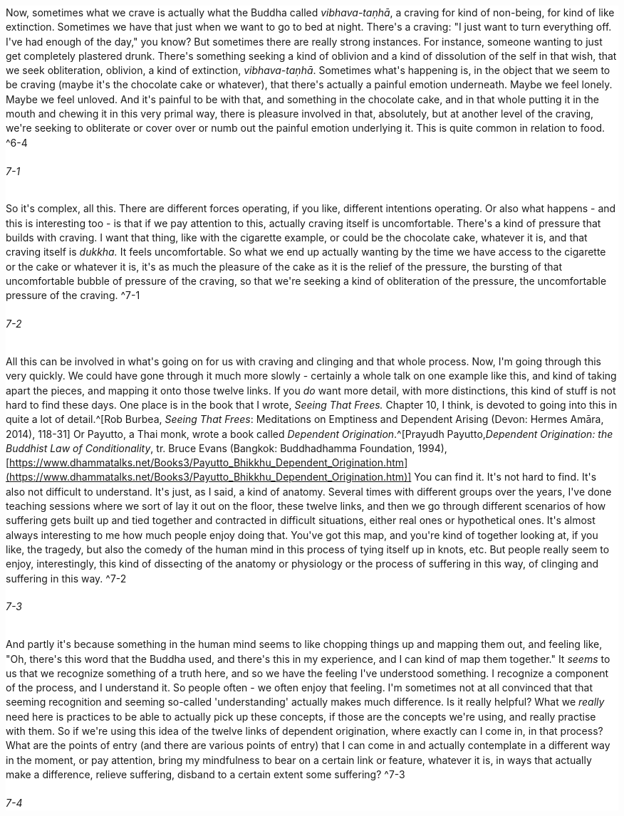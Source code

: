 Now, sometimes what we crave is actually what the Buddha called _vibhava-taṇhā_, a craving for kind of non-being, for kind of like extinction. Sometimes we have that just when we want to go to bed at night. There's a craving: "I just want to turn everything off. I've had enough of the day," you know? But sometimes there are really strong instances. For instance, someone wanting to just get completely plastered drunk. There's something seeking a kind of oblivion and a kind of dissolution of the self in that wish, that we seek obliteration, oblivion, a kind of extinction, _vibhava-taṇhā_. Sometimes what's happening is, in the object that we seem to be craving (maybe it's the chocolate cake or whatever), that there's actually a painful emotion underneath. Maybe we feel lonely. Maybe we feel unloved. And it's painful to be with that, and something in the chocolate cake, and in that whole putting it in the mouth and chewing it in this very primal way, there is pleasure involved in that, absolutely, but at another level of the craving, we're seeking to obliterate or cover over or numb out the painful emotion underlying it. This is quite common in relation to food. ^6-4
###### 7-1
So it's complex, all this. There are different forces operating, if you like, different intentions operating. Or also what happens - and this is interesting too - is that if we pay attention to this, actually craving itself is uncomfortable. There's a kind of pressure that builds with craving. I want that thing, like with the cigarette example, or could be the chocolate cake, whatever it is, and that craving itself is _dukkha._ It feels uncomfortable. So what we end up actually wanting by the time we have access to the cigarette or the cake or whatever it is, it's as much the pleasure of the cake as it is the relief of the pressure, the bursting of that uncomfortable bubble of pressure of the craving, so that we're seeking a kind of obliteration of the pressure, the uncomfortable pressure of the craving. ^7-1
###### 7-2
All this can be involved in what's going on for us with craving and clinging and that whole process. Now, I'm going through this very quickly. We could have gone through it much more slowly - certainly a whole talk on one example like this, and kind of taking apart the pieces, and mapping it onto those twelve links. If you _do_ want more detail, with more distinctions, this kind of stuff is not hard to find these days. One place is in the book that I wrote, _Seeing That Frees._ Chapter 10, I think, is devoted to going into this in quite a lot of detail.^[Rob Burbea, _Seeing That Frees_: Meditations on Emptiness and Dependent Arising (Devon: Hermes Amāra, 2014), 118-31] Or Payutto, a Thai monk, wrote a book called _Dependent Origination_.^[Prayudh Payutto,_Dependent Origination: the Buddhist Law of Conditionality_, tr. Bruce Evans (Bangkok: Buddhadhamma Foundation, 1994), [https://www.dhammatalks.net/Books3/Payutto_Bhikkhu_Dependent_Origination.htm](https://www.dhammatalks.net/Books3/Payutto_Bhikkhu_Dependent_Origination.htm)] You can find it. It's not hard to find. It's also not difficult to understand. It's just, as I said, a kind of anatomy. Several times with different groups over the years, I've done teaching sessions where we sort of lay it out on the floor, these twelve links, and then we go through different scenarios of how suffering gets built up and tied together and contracted in difficult situations, either real ones or hypothetical ones. It's almost always interesting to me how much people enjoy doing that. You've got this map, and you're kind of together looking at, if you like, the tragedy, but also the comedy of the human mind in this process of tying itself up in knots, etc. But people really seem to enjoy, interestingly, this kind of dissecting of the anatomy or physiology or the process of suffering in this way, of clinging and suffering in this way. ^7-2
###### 7-3
And partly it's because something in the human mind seems to like chopping things up and mapping them out, and feeling like, "Oh, there's this word that the Buddha used, and there's this in my experience, and I can kind of map them together." It _seems_ to us that we recognize something of a truth here, and so we have the feeling I've understood something. I recognize a component of the process, and I understand it. So people often - we often enjoy that feeling. I'm sometimes not at all convinced that that seeming recognition and seeming so-called 'understanding' actually makes much difference. Is it really helpful? What we _really_ need here is practices to be able to actually pick up these concepts, if those are the concepts we're using, and really practise with them. So if we're using this idea of the twelve links of dependent origination, where exactly can I come in, in that process? What are the points of entry (and there are various points of entry) that I can come in and actually contemplate in a different way in the moment, or pay attention, bring my mindfulness to bear on a certain link or feature, whatever it is, in ways that actually make a difference, relieve suffering, disband to a certain extent some suffering? ^7-3
###### 7-4